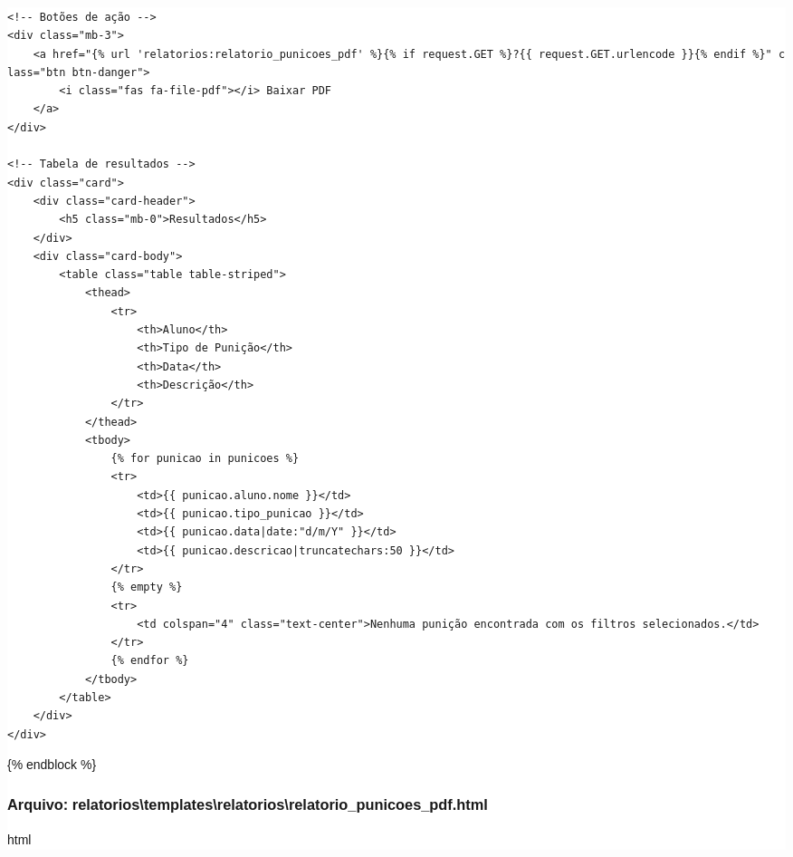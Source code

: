     
    <!-- Botões de ação -->
    <div class="mb-3">
        <a href="{% url 'relatorios:relatorio_punicoes_pdf' %}{% if request.GET %}?{{ request.GET.urlencode }}{% endif %}" class="btn btn-danger">
            <i class="fas fa-file-pdf"></i> Baixar PDF
        </a>
    </div>
    
    <!-- Tabela de resultados -->
    <div class="card">
        <div class="card-header">
            <h5 class="mb-0">Resultados</h5>
        </div>
        <div class="card-body">
            <table class="table table-striped">
                <thead>
                    <tr>
                        <th>Aluno</th>
                        <th>Tipo de Punição</th>
                        <th>Data</th>
                        <th>Descrição</th>
                    </tr>
                </thead>
                <tbody>
                    {% for punicao in punicoes %}
                    <tr>
                        <td>{{ punicao.aluno.nome }}</td>
                        <td>{{ punicao.tipo_punicao }}</td>
                        <td>{{ punicao.data|date:"d/m/Y" }}</td>
                        <td>{{ punicao.descricao|truncatechars:50 }}</td>
                    </tr>
                    {% empty %}
                    <tr>
                        <td colspan="4" class="text-center">Nenhuma punição encontrada com os filtros selecionados.</td>
                    </tr>
                    {% endfor %}
                </tbody>
            </table>
        </div>
    </div>
</div>
{% endblock %}




### Arquivo: relatorios\templates\relatorios\relatorio_punicoes_pdf.html

html
<!DOCTYPE html>
<html lang="pt-br">
<head>
    <meta charset="utf-8">
    <meta name="viewport" content="width=device-width, initial-scale=1.0">
    <title>Relatório de Punições</title>
    <style>
        body {
            font-family: Arial, sans-serif;
            margin: 20px;
        }
        h1 {
            color: #333;
            text-align: center;
        }